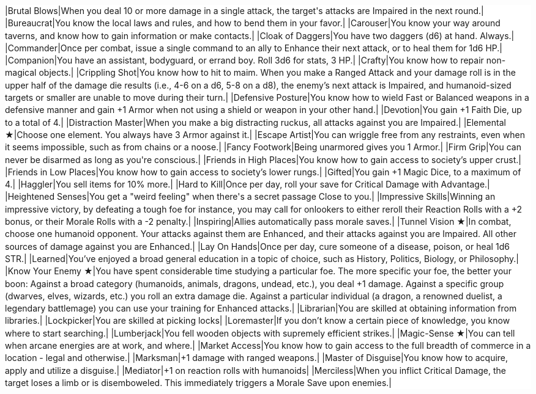 |Brutal Blows|When you deal 10 or more damage in a single attack, the target's attacks are Impaired in the next round.|
|Bureaucrat|You know the local laws and rules, and how to bend them in your favor.|
|Carouser|You know your way around taverns, and know how to gain information or make contacts.|
|Cloak of Daggers|You have two daggers (d6) at hand. Always.|
|Commander|Once per combat, issue a single command to an ally to Enhance their next attack, or to heal them for 1d6 HP.|
|Companion|You have an assistant, bodyguard, or errand boy. Roll 3d6 for stats, 3 HP.|
|Crafty|You know how to repair non-magical objects.|
|Crippling Shot|You know how to hit to maim. When you make a Ranged Attack and your damage roll is in the upper half of the damage die results (i.e., 4-6 on a d6, 5-8 on a d8), the enemy’s next attack is Impaired, and humanoid-sized targets or smaller are unable to move during their turn.|
|Defensive Posture|You know how to wield Fast or Balanced weapons in a defensive manner and gain +1 Armor when not using a shield or weapon in your other hand.|
|Devotion|You gain +1 Faith Die, up to a total of 4.|
|Distraction Master|When you make a big distracting ruckus, all attacks against you are Impaired.|
|Elemental ★|Choose one element. You always have 3 Armor against it.|
|Escape Artist|You can wriggle free from any restraints, even when it seems impossible, such as from chains or a noose.|
|Fancy Footwork|Being unarmored gives you 1 Armor.|
|Firm Grip|You can never be disarmed as long as you're conscious.|
|Friends in High Places|You know how to gain access to society’s upper crust.|
|Friends in Low Places|You know how to gain access to society’s lower rungs.|
|Gifted|You gain +1 Magic Dice, to a maximum of 4.|
|Haggler|You sell items for 10% more.|
|Hard to Kill|Once per day, roll your save for Critical Damage with Advantage.|
|Heightened Senses|You get a "weird feeling" when there's a secret passage Close to you.|
|Impressive Skills|Winning an impressive victory, by defeating a tough foe for instance, you may call for onlookers to either reroll their Reaction Rolls with a +2 bonus, or their Morale Rolls with a -2 penalty.|
|Inspiring|Allies automatically pass morale saves.|
|Tunnel Vision ★|In combat, choose one humanoid opponent. Your attacks against them are Enhanced, and their attacks against you are Impaired. All other sources of damage against you are Enhanced.|
|Lay On Hands|Once per day, cure someone of a disease, poison, or heal 1d6 STR.|
|Learned|You’ve enjoyed a broad general education in a topic of choice, such as History, Politics, Biology, or Philosophy.|
|Know Your Enemy ★|You have spent considerable time studying a particular foe. The more specific your foe, the better your boon: Against a broad category (humanoids, animals, dragons, undead, etc.), you deal +1 damage. Against a specific group (dwarves, elves, wizards, etc.) you roll an extra damage die. Against a particular individual (a dragon, a renowned duelist, a legendary battlemage) you can use your training for Enhanced attacks.|
|Librarian|You are skilled at obtaining information from libraries.|
|Lockpicker|You are skilled at picking locks|
|Loremaster|If you don’t know a certain piece of knowledge, you know where to start searching.|
|Lumberjack|You fell wooden objects with supremely efficient strikes.|
|Magic-Sense ★|You can tell when arcane energies are at work, and where.|
|Market Access|You know how to gain access to the full breadth of commerce in a location - legal and otherwise.|
|Marksman|+1 damage with ranged weapons.|
|Master of Disguise|You know how to acquire, apply and utilize a disguise.|
|Mediator|+1 on reaction rolls with humanoids|
|Merciless|When you inflict Critical Damage, the target loses a limb or is disemboweled. This immediately triggers a Morale Save upon enemies.|